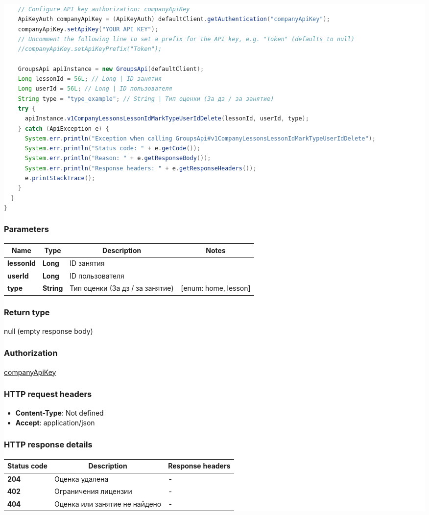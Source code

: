 ```java
    // Configure API key authorization: companyApiKey
    ApiKeyAuth companyApiKey = (ApiKeyAuth) defaultClient.getAuthentication("companyApiKey");
    companyApiKey.setApiKey("YOUR API KEY");
    // Uncomment the following line to set a prefix for the API key, e.g. "Token" (defaults to null)
    //companyApiKey.setApiKeyPrefix("Token");

    GroupsApi apiInstance = new GroupsApi(defaultClient);
    Long lessonId = 56L; // Long | ID занятия
    Long userId = 56L; // Long | ID пользователя
    String type = "type_example"; // String | Тип оценки (За дз / за занятие)
    try {
      apiInstance.v1CompanyLessonsLessonIdMarkTypeUserIdDelete(lessonId, userId, type);
    } catch (ApiException e) {
      System.err.println("Exception when calling GroupsApi#v1CompanyLessonsLessonIdMarkTypeUserIdDelete");
      System.err.println("Status code: " + e.getCode());
      System.err.println("Reason: " + e.getResponseBody());
      System.err.println("Response headers: " + e.getResponseHeaders());
      e.printStackTrace();
    }
  }
}
```

### Parameters

Name | Type | Description  | Notes
------------- | ------------- | ------------- | -------------
 **lessonId** | **Long**| ID занятия |
 **userId** | **Long**| ID пользователя |
 **type** | **String**| Тип оценки (За дз / за занятие) | [enum: home, lesson]

### Return type

null (empty response body)

### Authorization

[companyApiKey](../README.md#companyApiKey)

### HTTP request headers

 - **Content-Type**: Not defined
 - **Accept**: application/json

### HTTP response details
| Status code | Description | Response headers |
|-------------|-------------|------------------|
**204** | Оценка удалена |  -  |
**402** | Ограничения лицензии |  -  |
**404** | Оценка или занятие не найдено |  -  |
